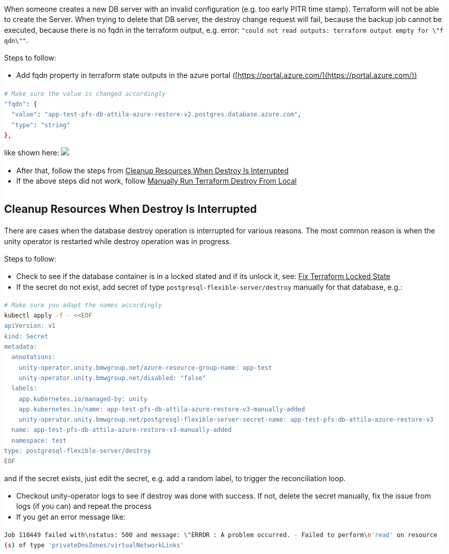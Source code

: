 When someone creates a new DB server with an invalid configuration (e.g. too early PITR time stamp).
Terraform will not be able to create the Server. When trying to delete that DB server,
the destroy change request will fail, because the backup job cannot be executed,
because there is no fqdn in the terraform output,
e.g. error: `"could not read outputs: terraform output empty for \"fqdn\""`.

Steps to follow:
* Add fqdn property in terraform state outputs in the azure portal ([https://portal.azure.com/](https://portal.azure.com/))
```bash
# Make sure the value is changed accordingly
"fqdn": {
  "value": "app-test-pfs-db-attila-azure-restore-v2.postgres.database.azure.com",
  "type": "string"
},

```
like shown here:
    ![](../assets/add-fqdn-to-terraform-state.png)
* After that, follow the steps from [Cleanup Resources When Destroy Is Interrupted](#cleanup-resources-when-destroy-is-interrupted)
* If the above steps did not work, follow [Manually Run Terraform Destroy From Local](#manually-run-terraform-destroy-from-local)

## Cleanup Resources When Destroy Is Interrupted

There are cases when the database destroy operation is interrupted for various reasons.
The most common reason is when the unity operator is restarted while destroy operation was in progress.

Steps to follow:
* Check to see if the database container is in a locked stated and if its unlock it,
  see: [Fix Terraform Locked State](#fix-terraform-locked-state)
* If the secret do not exist, add secret of type `postgresql-flexible-server/destroy` manually for that database, e.g.:
```bash
# Make sure you adapt the names accordingly
kubectl apply -f - <<EOF
apiVersion: v1
kind: Secret
metadata:
  annotations:
    unity-operator.unity.bmwgroup.net/azure-resource-group-name: app-test
    unity-operator.unity.bmwgroup.net/disabled: "false"
  labels:
    app.kubernetes.io/managed-by: unity
    app.kubernetes.io/name: app-test-pfs-db-attila-azure-restore-v3-manually-added
    unity-operator.unity.bmwgroup.net/postgresql-flexible-server-secret-name: app-test-pfs-db-attila-azure-restore-v3
  name: app-test-pfs-db-attila-azure-restore-v3-manually-added
  namespace: test
type: postgresql-flexible-server/destroy
EOF
```
and if the secret exists, just edit the secret, e.g. add a random label, to trigger the reconciliation loop.
* Checkout unity-operator logs to see if destroy was done with success.
  If not, delete the secret manually, fix the issue from logs (if you can) and repeat the process
* If you get an error message like:
```bash
Job 110449 failed with\nstatus: 500 and message: \"ERROR : A problem occurred. - Failed to perform\n'read' on resource(s) of type 'privateDnsZones/virtualNetworkLinks'
```